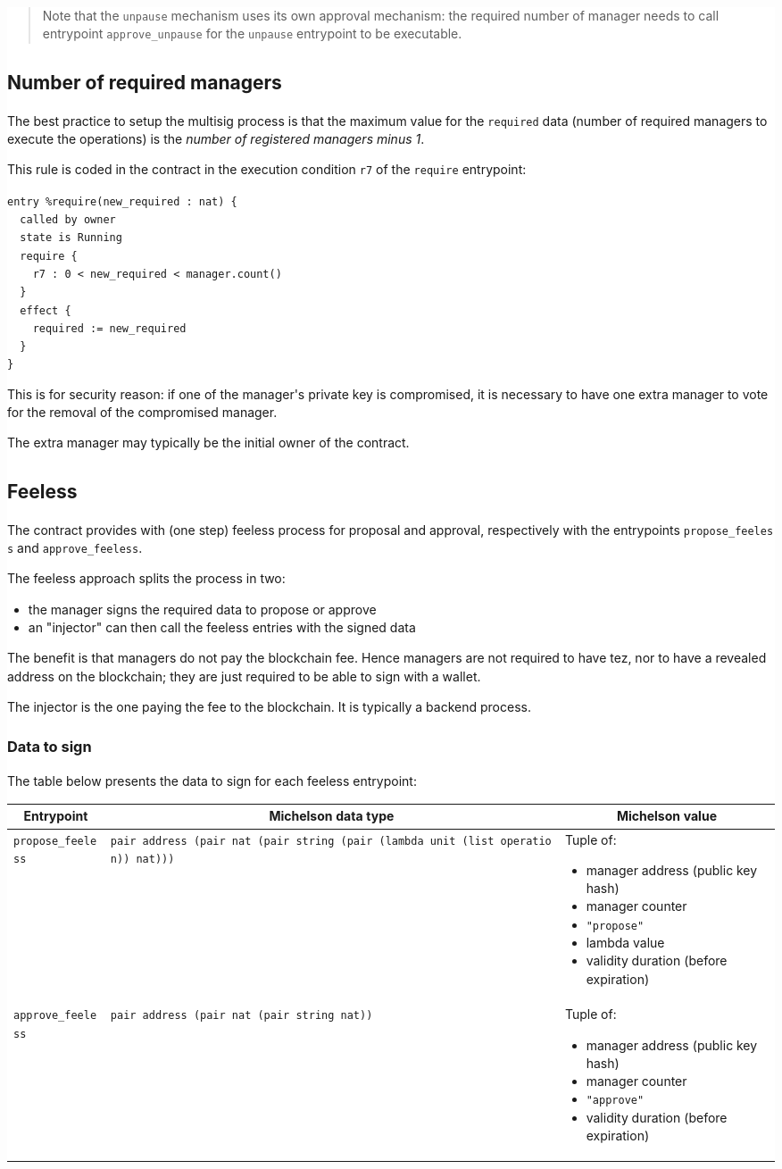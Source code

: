 > Note that the `unpause` mechanism uses its own approval mechanism: the required number of manager needs to call entrypoint `approve_unpause` for the `unpause` entrypoint to be executable.

## Number of required managers

The best practice to setup the multisig process is that the maximum value for the `required` data (number of required managers to execute the operations) is the *number of registered managers minus 1*.

This rule is coded in the contract in the execution condition `r7` of the `require` entrypoint:

```archetype
entry %require(new_required : nat) {
  called by owner
  state is Running
  require {
    r7 : 0 < new_required < manager.count()
  }
  effect {
    required := new_required
  }
}
```

This is for security reason: if one of the manager's private key is compromised, it is necessary to have one extra manager to vote for the removal of the compromised manager.

The extra manager may typically be the initial owner of the contract.

## Feeless

The contract provides with (one step) feeless process for proposal and approval, respectively with the entrypoints `propose_feeless` and `approve_feeless`.

The feeless approach splits the process in two:
 - the manager signs the required data to propose or approve
 - an "injector" can then call the feeless entries with the signed data


 The benefit is that managers do not pay the blockchain fee. Hence managers are not required to have tez, nor to have a revealed address on the blockchain; they are just required to be able to sign with a wallet.

 The injector is the one paying the fee to the blockchain. It is typically a backend process.

 ### Data to sign

 The table below presents the data to sign for each feeless entrypoint:

 | Entrypoint | Michelson data type | Michelson value |
 | -- | -- | -- |
 | `propose_feeless` | `pair address (pair nat (pair string (pair (lambda unit (list operation)) nat)))` | Tuple of:<ul><li>manager address (public key hash)</li><li>manager counter</li><li>`"propose"`</li><li>lambda value</li><li>validity duration (before expiration)</li></ul> |
 | `approve_feeless` | `pair address (pair nat (pair string nat))` | Tuple of: <ul><li>manager address (public key hash)</li><li>manager counter</li><li>`"approve"`</li><li>validity duration (before expiration)</li></ul>|
